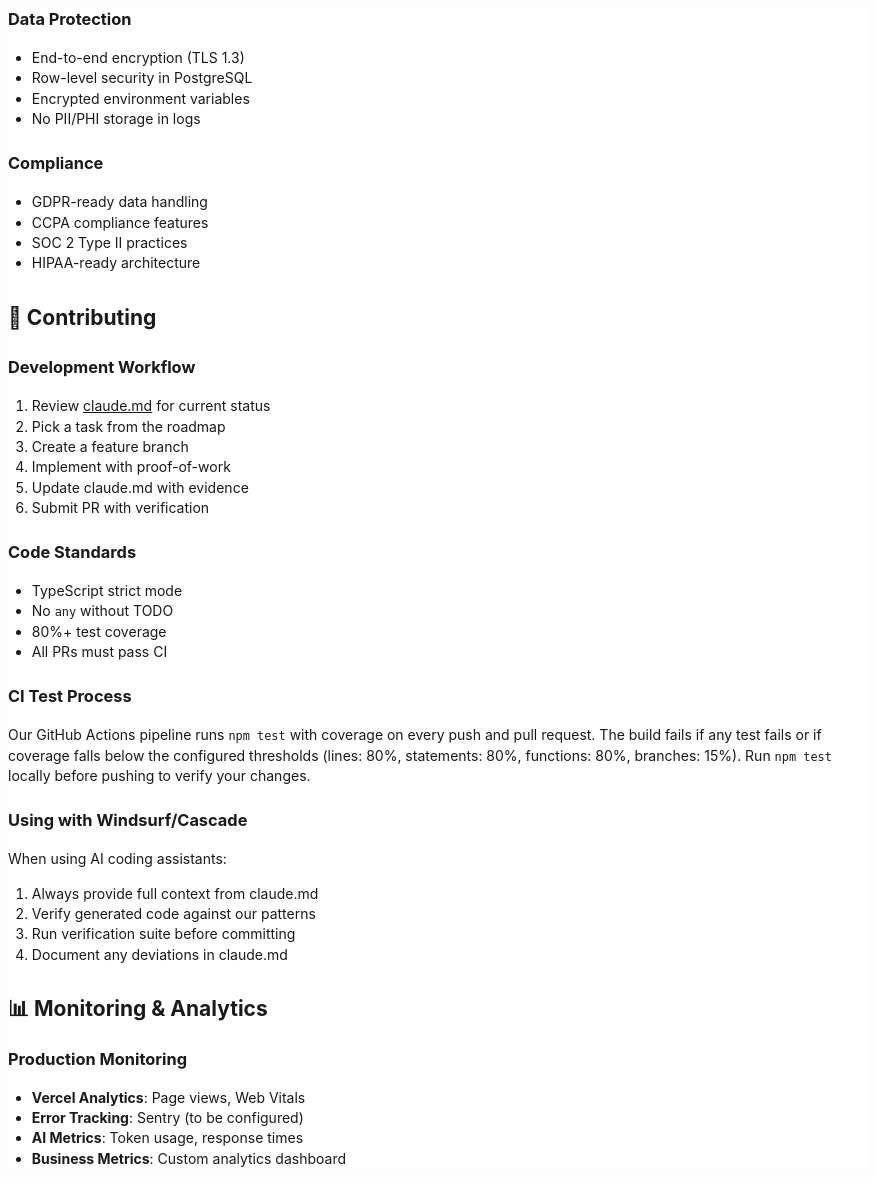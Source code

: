 ### Data Protection
- End-to-end encryption (TLS 1.3)
- Row-level security in PostgreSQL
- Encrypted environment variables
- No PII/PHI storage in logs

### Compliance
- GDPR-ready data handling
- CCPA compliance features
- SOC 2 Type II practices
- HIPAA-ready architecture

## 🤝 Contributing

### Development Workflow
1. Review [claude.md](./claude.md) for current status
2. Pick a task from the roadmap
3. Create a feature branch
4. Implement with proof-of-work
5. Update claude.md with evidence
6. Submit PR with verification

### Code Standards
- TypeScript strict mode
- No `any` without TODO
- 80%+ test coverage
- All PRs must pass CI

### CI Test Process
Our GitHub Actions pipeline runs `npm test` with coverage on every push and pull request. The build fails if any test fails or if coverage falls below the configured thresholds (lines: 80%, statements: 80%, functions: 80%, branches: 15%). Run `npm test` locally before pushing to verify your changes.

### Using with Windsurf/Cascade
When using AI coding assistants:
1. Always provide full context from claude.md
2. Verify generated code against our patterns
3. Run verification suite before committing
4. Document any deviations in claude.md

## 📊 Monitoring & Analytics

### Production Monitoring
- **Vercel Analytics**: Page views, Web Vitals
- **Error Tracking**: Sentry (to be configured)
- **AI Metrics**: Token usage, response times
- **Business Metrics**: Custom analytics dashboard
